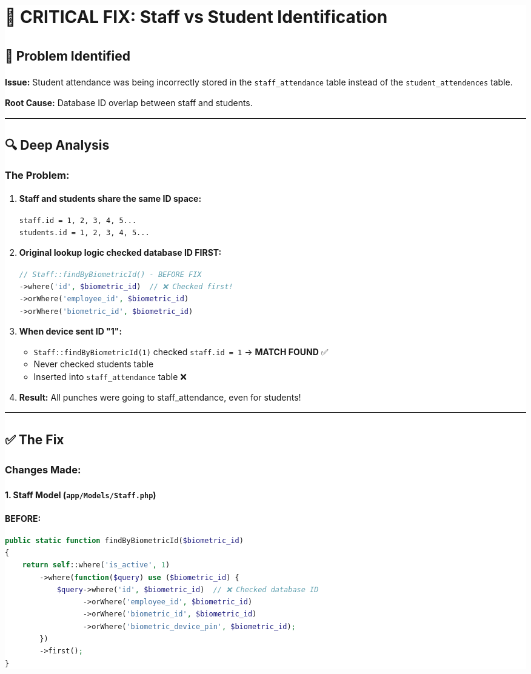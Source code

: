 # 🔴 CRITICAL FIX: Staff vs Student Identification

## 🚨 Problem Identified

**Issue:** Student attendance was being incorrectly stored in the `staff_attendance` table instead of the `student_attendences` table.

**Root Cause:** Database ID overlap between staff and students.

---

## 🔍 Deep Analysis

### **The Problem:**

1. **Staff and students share the same ID space:**
   ```
   staff.id = 1, 2, 3, 4, 5...
   students.id = 1, 2, 3, 4, 5...
   ```

2. **Original lookup logic checked database ID FIRST:**
   ```php
   // Staff::findByBiometricId() - BEFORE FIX
   ->where('id', $biometric_id)  // ❌ Checked first!
   ->orWhere('employee_id', $biometric_id)
   ->orWhere('biometric_id', $biometric_id)
   ```

3. **When device sent ID "1":**
   - `Staff::findByBiometricId(1)` checked `staff.id = 1` → **MATCH FOUND** ✅
   - Never checked students table
   - Inserted into `staff_attendance` table ❌

4. **Result:** All punches were going to staff_attendance, even for students!

---

## ✅ The Fix

### **Changes Made:**

#### **1. Staff Model (`app/Models/Staff.php`)**

**BEFORE:**
```php
public static function findByBiometricId($biometric_id)
{
    return self::where('is_active', 1)
        ->where(function($query) use ($biometric_id) {
            $query->where('id', $biometric_id)  // ❌ Checked database ID
                  ->orWhere('employee_id', $biometric_id)
                  ->orWhere('biometric_id', $biometric_id)
                  ->orWhere('biometric_device_pin', $biometric_id);
        })
        ->first();
}
```
